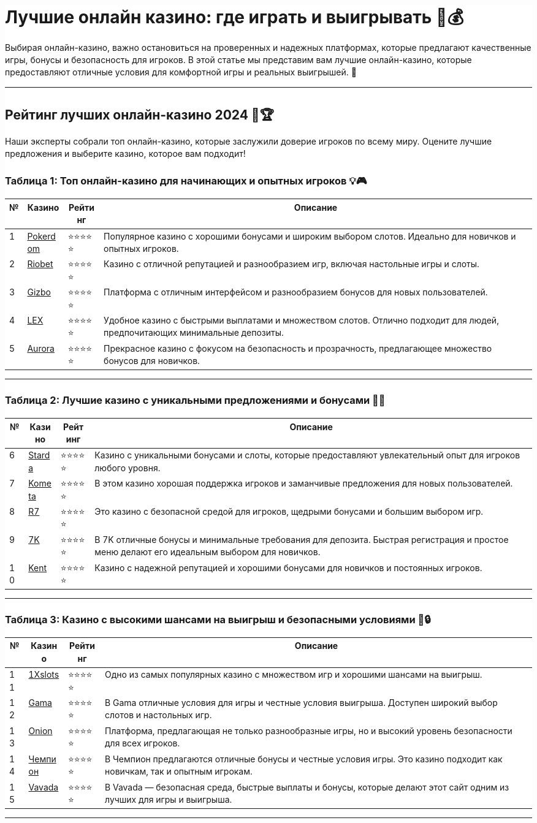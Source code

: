 # **Лучшие онлайн казино: где играть и выигрывать 🎰💰**

Выбирая онлайн-казино, важно остановиться на проверенных и надежных платформах, которые предлагают качественные игры, бонусы и безопасность для игроков. В этой статье мы представим вам лучшие онлайн-казино, которые предоставляют отличные условия для комфортной игры и реальных выигрышей. 🎉

---

## **Рейтинг лучших онлайн-казино 2024 🎯🏆**

Наши эксперты собрали топ онлайн-казино, которые заслужили доверие игроков по всему миру. Оцените лучшие предложения и выберите казино, которое вам подходит!

### **Таблица 1: Топ онлайн-казино для начинающих и опытных игроков 💡🎮**

| **№** | **Казино**                             | **Рейтинг** | **Описание**                                                                                                                                                      |
|-------|---------------------------------------|-------------|-------------------------------------------------------------------------------------------------------------------------------------------------------------------|
| 1     | [Pokerdom](https://brandplay.link/4k77v2yx)  | ⭐⭐⭐⭐⭐      | Популярное казино с хорошими бонусами и широким выбором слотов. Идеально для новичков и опытных игроков.                                                          |
| 2     | [Riobet](https://brandplay.link/7xBLTPyj)    | ⭐⭐⭐⭐⭐      | Казино с отличной репутацией и разнообразием игр, включая настольные игры и слоты.                                                                             |
| 3     | [Gizbo](https://brandplay.link/bprXw4YV)     | ⭐⭐⭐⭐⭐      | Платформа с отличным интерфейсом и разнообразием бонусов для новых пользователей.                                                                                |
| 4     | [LEX](https://brandplay.link/zW4hdDFV)      | ⭐⭐⭐⭐⭐      | Удобное казино с быстрыми выплатами и множеством слотов. Отлично подходит для людей, предпочитающих минимальные депозиты.                                         |
| 5     | [Aurora](https://10trafic-stat2.com/click/668546556bcc6313411604bd/6766/13032/subaccount) | ⭐⭐⭐⭐⭐      | Прекрасное казино с фокусом на безопасность и прозрачность, предлагающее множество бонусов для новичков.                                                        |

---

### **Таблица 2: Лучшие казино с уникальными предложениями и бонусами 🎁💸**

| **№** | **Казино**                             | **Рейтинг** | **Описание**                                                                                                                                                      |
|-------|---------------------------------------|-------------|-------------------------------------------------------------------------------------------------------------------------------------------------------------------|
| 6     | [Starda](https://brandplay.link/fB7xwRFL) | ⭐⭐⭐⭐⭐      | Казино с уникальными бонусами и слоты, которые предоставляют увлекательный опыт для игроков любого уровня.                                                     |
| 7     | [Kometa](https://brandplay.link/8ZymQJV8) | ⭐⭐⭐⭐⭐      | В этом казино хорошая поддержка игроков и заманчивые предложения для новых пользователей.                                                                         |
| 8     | [R7](https://brandplay.link/bMd3Yjsw)     | ⭐⭐⭐⭐⭐      | Это казино с безопасной средой для игроков, щедрыми бонусами и большим выбором игр.                                                                             |
| 9     | [7K](https://brandplay.link/BvQyFShp)      | ⭐⭐⭐⭐⭐      | В 7K отличные бонусы и минимальные требования для депозита. Быстрая регистрация и простое меню делают его идеальным выбором для новичков.                        |
| 10    | [Kent](https://brandplay.link/Fv2WP3js)    | ⭐⭐⭐⭐⭐      | Казино с надежной репутацией и хорошими бонусами для новичков и постоянных игроков.                                                                               |

---

### **Таблица 3: Казино с высокими шансами на выигрыш и безопасными условиями 🎰🔒**

| **№** | **Казино**                             | **Рейтинг** | **Описание**                                                                                                                                                      |
|-------|---------------------------------------|-------------|-------------------------------------------------------------------------------------------------------------------------------------------------------------------|
| 11    | [1Xslots](https://brandplay.link/hSB1khtr) | ⭐⭐⭐⭐⭐      | Одно из самых популярных казино с множеством игр и хорошими шансами на выигрыш.                                                                                  |
| 12    | [Gama](https://brandplay.link/j6NMKsDz)   | ⭐⭐⭐⭐⭐      | В Gama отличные условия для игры и честные условия выигрыша. Доступен широкий выбор слотов и настольных игр.                                                        |
| 13    | [Onion](https://brandplay.link/zBGRVpQ9)  | ⭐⭐⭐⭐⭐      | Платформа, предлагающая не только разнообразные игры, но и высокий уровень безопасности для всех игроков.                                                       |
| 14    | [Чемпион](https://temon-gter.cfd/go/lRq?p80412p304504pcc44t17455) | ⭐⭐⭐⭐⭐      | В Чемпион предлагаются отличные бонусы и честные условия игры. Это казино подходит как новичкам, так и опытным игрокам.                                            |
| 15    | [Vavada](https://vavadapartner.pro/?promo=ea5c9275-6854-4505-94fc-95ab18221945-linkb2) | ⭐⭐⭐⭐⭐      | В Vavada — безопасная среда, быстрые выплаты и бонусы, которые делают этот сайт одним из лучших для игры и выигрыша.                                               |

---
